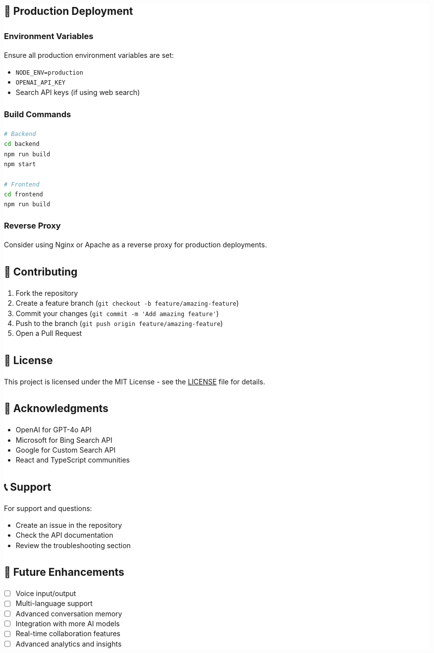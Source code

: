 ## 🚀 Production Deployment

### Environment Variables
Ensure all production environment variables are set:
- `NODE_ENV=production`
- `OPENAI_API_KEY`
- Search API keys (if using web search)

### Build Commands
```bash
# Backend
cd backend
npm run build
npm start

# Frontend
cd frontend
npm run build
```

### Reverse Proxy
Consider using Nginx or Apache as a reverse proxy for production deployments.

## 🤝 Contributing

1. Fork the repository
2. Create a feature branch (`git checkout -b feature/amazing-feature`)
3. Commit your changes (`git commit -m 'Add amazing feature'`)
4. Push to the branch (`git push origin feature/amazing-feature`)
5. Open a Pull Request

## 📄 License

This project is licensed under the MIT License - see the [LICENSE](LICENSE) file for details.

## 🙏 Acknowledgments

- OpenAI for GPT-4o API
- Microsoft for Bing Search API
- Google for Custom Search API
- React and TypeScript communities

## 📞 Support

For support and questions:
- Create an issue in the repository
- Check the API documentation
- Review the troubleshooting section

## 🔮 Future Enhancements

- [ ] Voice input/output
- [ ] Multi-language support
- [ ] Advanced conversation memory
- [ ] Integration with more AI models
- [ ] Real-time collaboration features
- [ ] Advanced analytics and insights
